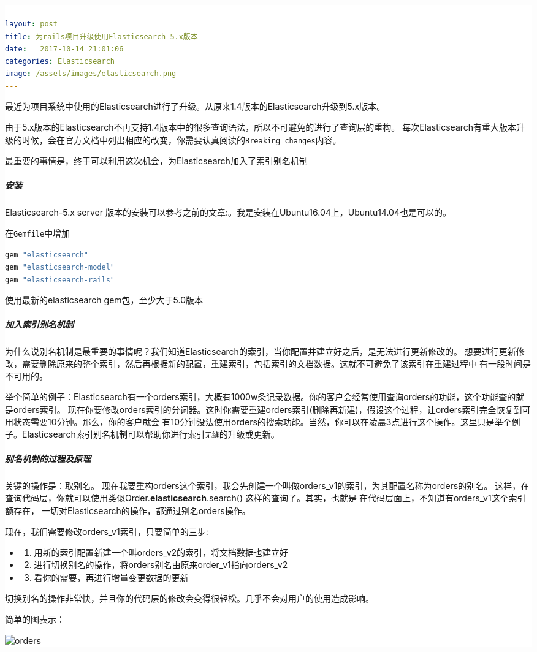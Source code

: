 ```yaml
---
layout: post
title: 为rails项目升级使用Elasticsearch 5.x版本
date:   2017-10-14 21:01:06
categories: Elasticsearch
image: /assets/images/elasticsearch.png
---
```


最近为项目系统中使用的Elasticsearch进行了升级。从原来1.4版本的Elasticsearch升级到5.x版本。

由于5.x版本的Elasticsearch不再支持1.4版本中的很多查询语法，所以不可避免的进行了查询层的重构。
每次Elasticsearch有重大版本升级的时候，会在官方文档中列出相应的改变，你需要认真阅读的`Breaking changes`内容。

最重要的事情是，终于可以利用这次机会，为Elasticsearch加入了索引别名机制

##### 安装

Elasticsearch-5.x server 版本的安装可以参考之前的文章:。我是安装在Ubuntu16.04上，Ubuntu14.04也是可以的。

在`Gemfile`中增加

```ruby
gem "elasticsearch"
gem "elasticsearch-model"
gem "elasticsearch-rails"
```

使用最新的elasticsearch gem包，至少大于5.0版本

##### 加入索引别名机制
为什么说别名机制是最重要的事情呢？我们知道Elasticsearch的索引，当你配置并建立好之后，是无法进行更新修改的。
想要进行更新修改，需要删除原来的整个索引，然后再根据新的配置，重建索引，包括索引的文档数据。这就不可避免了该索引在重建过程中
有一段时间是不可用的。

举个简单的例子：Elasticsearch有一个orders索引，大概有1000w条记录数据。你的客户会经常使用查询orders的功能，这个功能查的就是orders索引。
现在你要修改orders索引的分词器。这时你需要重建orders索引(删除再新建)，假设这个过程，让orders索引完全恢复到可用状态需要10分钟。那么，你的客户就会
有10分钟没法使用orders的搜索功能。当然，你可以在凌晨3点进行这个操作。这里只是举个例子。Elasticsearch索引别名机制可以帮助你进行索引`无缝`的升级或更新。

##### 别名机制的过程及原理
关键的操作是：取别名。 现在我要重构orders这个索引，我会先创建一个叫做orders_v1的索引，为其配置名称为orders的别名。
这样，在查询代码层，你就可以使用类似Order.__elasticsearch__.search() 这样的查询了。其实，也就是 在代码层面上，不知道有orders_v1这个索引额存在，
一切对Elasticsearch的操作，都通过别名orders操作。

现在，我们需要修改orders_v1索引，只要简单的三步:

+ 1. 用新的索引配置新建一个叫orders_v2的索引，将文档数据也建立好
+ 2. 进行切换别名的操作，将orders别名由原来order_v1指向orders_v2
+ 3. 看你的需要，再进行增量变更数据的更新

切换别名的操作非常快，并且你的代码层的修改会变得很轻松。几乎不会对用户的使用造成影响。

简单的图表示：

![orders]( /assets/images/orders.png "Orders")
